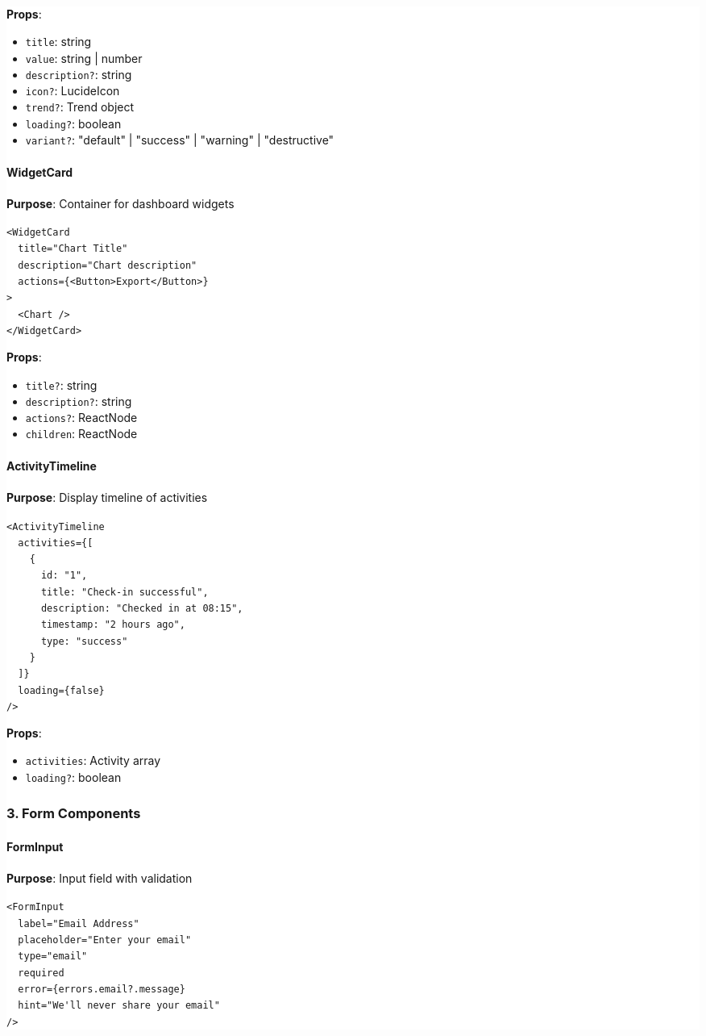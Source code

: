 **Props**:
- `title`: string
- `value`: string | number
- `description?`: string
- `icon?`: LucideIcon
- `trend?`: Trend object
- `loading?`: boolean
- `variant?`: "default" | "success" | "warning" | "destructive"

#### WidgetCard
**Purpose**: Container for dashboard widgets
```tsx
<WidgetCard
  title="Chart Title"
  description="Chart description"
  actions={<Button>Export</Button>}
>
  <Chart />
</WidgetCard>
```

**Props**:
- `title?`: string
- `description?`: string
- `actions?`: ReactNode
- `children`: ReactNode

#### ActivityTimeline
**Purpose**: Display timeline of activities
```tsx
<ActivityTimeline
  activities={[
    {
      id: "1",
      title: "Check-in successful",
      description: "Checked in at 08:15",
      timestamp: "2 hours ago",
      type: "success"
    }
  ]}
  loading={false}
/>
```

**Props**:
- `activities`: Activity array
- `loading?`: boolean

### 3. Form Components

#### FormInput
**Purpose**: Input field with validation
```tsx
<FormInput
  label="Email Address"
  placeholder="Enter your email"
  type="email"
  required
  error={errors.email?.message}
  hint="We'll never share your email"
/>
```
